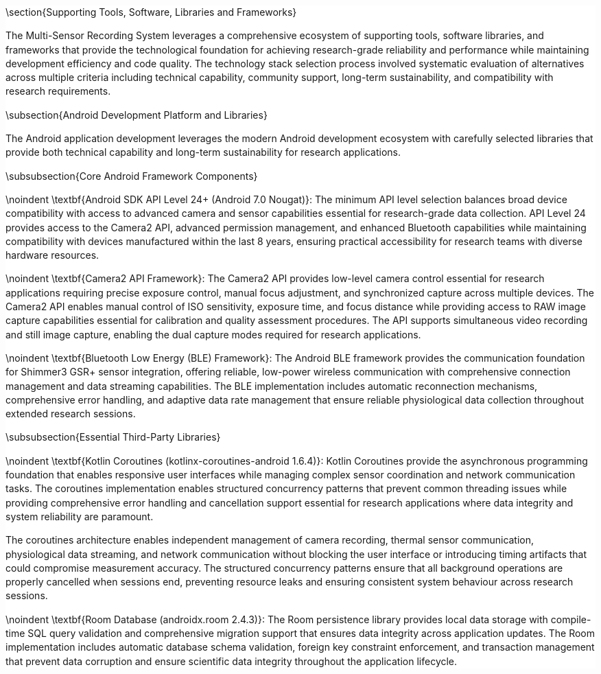 \section{Supporting Tools, Software, Libraries and Frameworks}

The Multi-Sensor Recording System leverages a comprehensive ecosystem of supporting tools, software libraries, and frameworks that provide the technological foundation for achieving research-grade reliability and performance while maintaining development efficiency and code quality. The technology stack selection process involved systematic evaluation of alternatives across multiple criteria including technical capability, community support, long-term sustainability, and compatibility with research requirements.

\subsection{Android Development Platform and Libraries}

The Android application development leverages the modern Android development ecosystem with carefully selected libraries that provide both technical capability and long-term sustainability for research applications.

\subsubsection{Core Android Framework Components}

\noindent \textbf{Android SDK API Level 24+ (Android 7.0 Nougat)}: The minimum API level selection balances broad device compatibility with access to advanced camera and sensor capabilities essential for research-grade data collection. API Level 24 provides access to the Camera2 API, advanced permission management, and enhanced Bluetooth capabilities while maintaining compatibility with devices manufactured within the last 8 years, ensuring practical accessibility for research teams with diverse hardware resources.

\noindent \textbf{Camera2 API Framework}: The Camera2 API provides low-level camera control essential for research applications requiring precise exposure control, manual focus adjustment, and synchronized capture across multiple devices. The Camera2 API enables manual control of ISO sensitivity, exposure time, and focus distance while providing access to RAW image capture capabilities essential for calibration and quality assessment procedures. The API supports simultaneous video recording and still image capture, enabling the dual capture modes required for research applications.

\noindent \textbf{Bluetooth Low Energy (BLE) Framework}: The Android BLE framework provides the communication foundation for Shimmer3 GSR+ sensor integration, offering reliable, low-power wireless communication with comprehensive connection management and data streaming capabilities. The BLE implementation includes automatic reconnection mechanisms, comprehensive error handling, and adaptive data rate management that ensure reliable physiological data collection throughout extended research sessions.

\subsubsection{Essential Third-Party Libraries}

\noindent \textbf{Kotlin Coroutines (kotlinx-coroutines-android 1.6.4)}: Kotlin Coroutines provide the asynchronous programming foundation that enables responsive user interfaces while managing complex sensor coordination and network communication tasks. The coroutines implementation enables structured concurrency patterns that prevent common threading issues while providing comprehensive error handling and cancellation support essential for research applications where data integrity and system reliability are paramount.

The coroutines architecture enables independent management of camera recording, thermal sensor communication, physiological data streaming, and network communication without blocking the user interface or introducing timing artifacts that could compromise measurement accuracy. The structured concurrency patterns ensure that all background operations are properly cancelled when sessions end, preventing resource leaks and ensuring consistent system behaviour across research sessions.

\noindent \textbf{Room Database (androidx.room 2.4.3)}: The Room persistence library provides local data storage with compile-time SQL query validation and comprehensive migration support that ensures data integrity across application updates. The Room implementation includes automatic database schema validation, foreign key constraint enforcement, and transaction management that prevent data corruption and ensure scientific data integrity throughout the application lifecycle.
